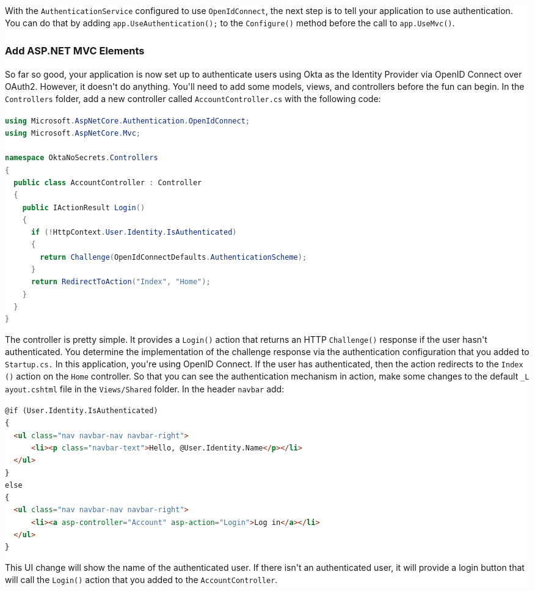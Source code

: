 With the `AuthenticationService` configured to use `OpenIdConnect`, the next step is to tell your application to use authentication. You can do that by adding `app.UseAuthentication();` to the `Configure()` method before the call to `app.UseMvc()`.

### Add ASP.NET MVC Elements

So far so good, your application is now set up to authenticate users using Okta as the Identity Provider via OpenID Connect over OAuth2. However, it doesn't do anything. You'll need to add some models, views, and controllers before the fun can begin. In the `Controllers` folder, add a new controller called `AccountController.cs` with the following code:

```cs
using Microsoft.AspNetCore.Authentication.OpenIdConnect;
using Microsoft.AspNetCore.Mvc;

namespace OktaNoSecrets.Controllers
{
  public class AccountController : Controller
  {
    public IActionResult Login()
    {
      if (!HttpContext.User.Identity.IsAuthenticated)
      {
        return Challenge(OpenIdConnectDefaults.AuthenticationScheme);
      }
      return RedirectToAction("Index", "Home");
    }
  }
}
```

The controller is pretty simple. It provides a `Login()` action that returns an HTTP `Challenge()` response if the user hasn't authenticated. You determine the implementation of the challenge response via the authentication configuration that you added to `Startup.cs.` In this application, you're using OpenID Connect. If the user has authenticated, then the action redirects to the `Index()` action on the `Home` controller. So that you can see the authentication mechanism in action, make some changes to the default `_Layout.cshtml` file in the `Views/Shared` folder. In the header `navbar` add:

```html
@if (User.Identity.IsAuthenticated)
{
  <ul class="nav navbar-nav navbar-right">
      <li><p class="navbar-text">Hello, @User.Identity.Name</p></li>
  </ul>
}
else
{
  <ul class="nav navbar-nav navbar-right">
      <li><a asp-controller="Account" asp-action="Login">Log in</a></li>
  </ul>
}
```

This UI change will show the name of the authenticated user. If there isn't an authenticated user, it will provide a login button that will call the `Login()` action that you added to the `AccountController`.

